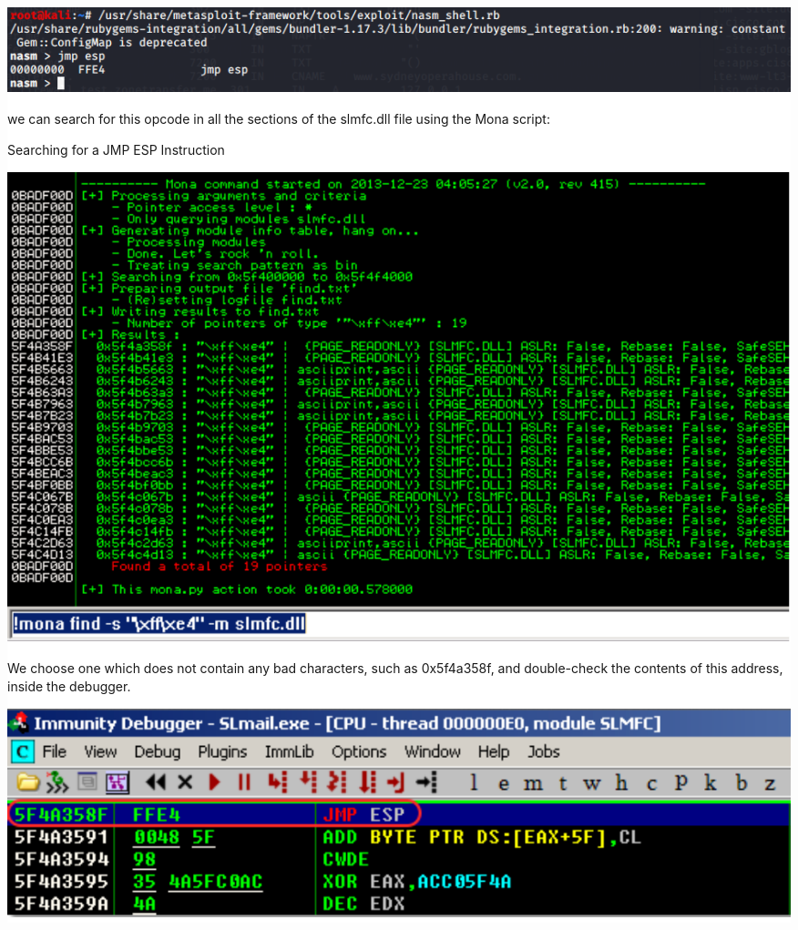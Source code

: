 ![](media/a4157bce5becff9da9de0ccad4e7847d.png)

we can search for this opcode in all the sections of the slmfc.dll file using
the Mona script:

Searching for a JMP ESP Instruction

![](media/04e2cc13f82ca2caf82b5cd8c74f54cf.png)

We choose one which does not contain any bad characters, such as 0x5f4a358f, and
double-check the contents of this address, inside the debugger.

![](media/1c89365568e9fe993f6ffa1a408a0813.png)
